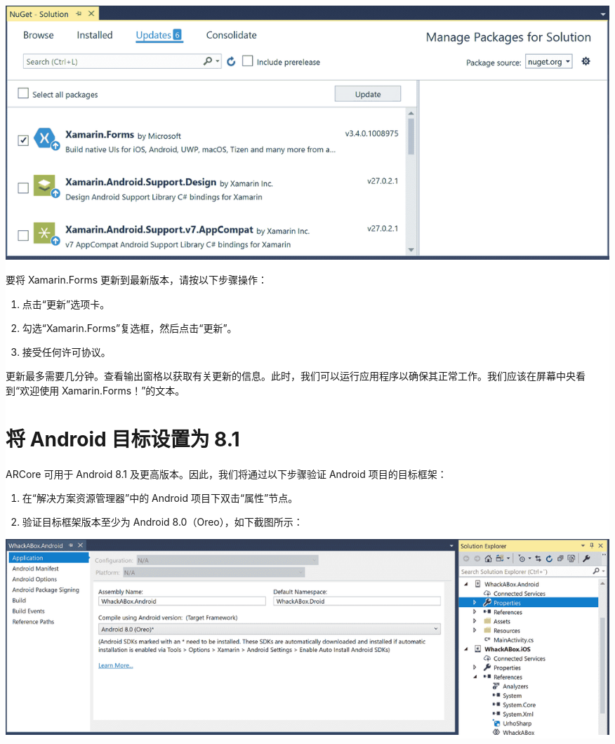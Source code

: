 ![](img/3a9e444d-fd64-499a-bcc6-afb117c82756.png)

要将 Xamarin.Forms 更新到最新版本，请按以下步骤操作：

1.  点击“更新”选项卡。

1.  勾选“Xamarin.Forms”复选框，然后点击“更新”。

1.  接受任何许可协议。

更新最多需要几分钟。查看输出窗格以获取有关更新的信息。此时，我们可以运行应用程序以确保其正常工作。我们应该在屏幕中央看到“欢迎使用 Xamarin.Forms！”的文本。

# 将 Android 目标设置为 8.1

ARCore 可用于 Android 8.1 及更高版本。因此，我们将通过以下步骤验证 Android 项目的目标框架：

1.  在“解决方案资源管理器”中的 Android 项目下双击“属性”节点。

1.  验证目标框架版本至少为 Android 8.0（Oreo），如下截图所示：

![](img/09fe6cca-4790-4b04-8d7e-d6b20d0c4706.png)
